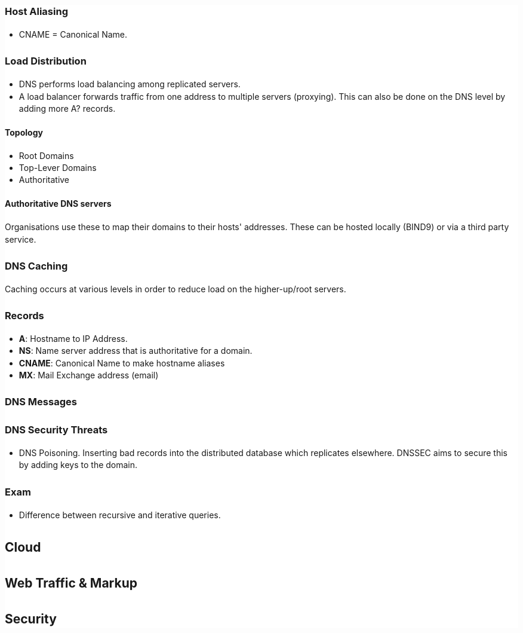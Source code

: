 ### Host Aliasing

- CNAME = Canonical Name.

### Load Distribution
- DNS performs load balancing among replicated servers.
- A load balancer forwards traffic from one address to multiple servers (proxying). This can also be done on the DNS level by adding more A? records.


#### Topology
- Root Domains
- Top-Lever Domains
- Authoritative


#### Authoritative DNS servers
Organisations use these to map their domains to their hosts' addresses. These can be hosted locally (BIND9) or via a third party service.


### DNS Caching
Caching occurs at various levels in order to reduce load on the higher-up/root servers.

### Records

 - **A**: Hostname to IP Address.
 - **NS**: Name server address that is authoritative for a domain.
 - **CNAME**: Canonical Name to make hostname aliases
 - **MX**: Mail Exchange address (email)


### DNS Messages



### DNS Security Threats

 - DNS Poisoning. Inserting bad records into the distributed database which replicates elsewhere. DNSSEC aims to secure this by adding keys to the domain.


### Exam
 - Difference between recursive and iterative queries.

## Cloud

## Web Traffic & Markup

## Security
